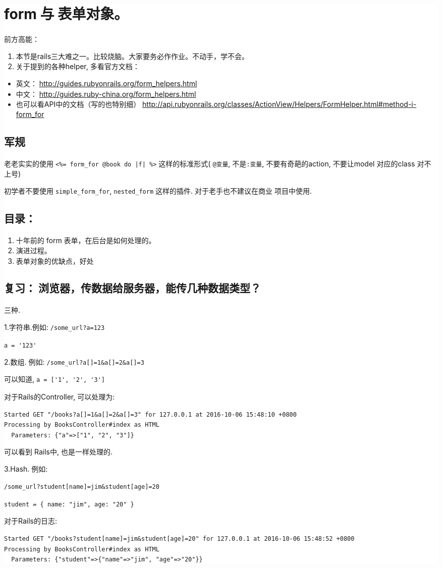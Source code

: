 #  form 与 表单对象。

前方高能：

1. 本节是rails三大难之一。比较烧脑。大家要务必作作业。不动手，学不会。
2. 关于提到的各种helper, 多看官方文档：

- 英文： http://guides.rubyonrails.org/form_helpers.html
- 中文： http://guides.ruby-china.org/form_helpers.html
- 也可以看API中的文档（写的也特别细） http://api.rubyonrails.org/classes/ActionView/Helpers/FormHelper.html#method-i-form_for

## 军规

老老实实的使用 `<%= form_for @book do |f| %>` 这样的标准形式( `@变量`, 不是`:变量`, 不要有奇葩的action, 不要让model 对应的class
对不上号)

初学者不要使用 `simple_form_for`, `nested_form` 这样的插件. 对于老手也不建议在商业 项目中使用.

## 目录：

1. 十年前的  form 表单，在后台是如何处理的。
2. 演进过程。
3. 表单对象的优缺点，好处

## 复习： 浏览器，传数据给服务器，能传几种数据类型？

三种.

1.字符串.例如:  `/some_url?a=123`

`a = '123'`

2.数组. 例如: `/some_url?a[]=1&a[]=2&a[]=3`

可以知道, `a = ['1', '2', '3']`

对于Rails的Controller, 可以处理为:

```
Started GET "/books?a[]=1&a[]=2&a[]=3" for 127.0.0.1 at 2016-10-06 15:48:10 +0800
Processing by BooksController#index as HTML
  Parameters: {"a"=>["1", "2", "3"]}
```
可以看到 Rails中, 也是一样处理的.

3.Hash. 例如:

`/some_url?student[name]=jim&student[age]=20`

`student = { name: "jim", age: "20" }`

对于Rails的日志:

```
Started GET "/books?student[name]=jim&student[age]=20" for 127.0.0.1 at 2016-10-06 15:48:52 +0800
Processing by BooksController#index as HTML
  Parameters: {"student"=>{"name"=>"jim", "age"=>"20"}}
```
